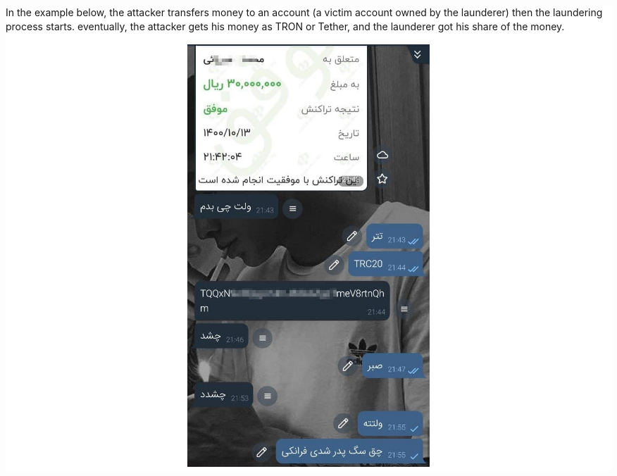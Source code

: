 In the example below, the attacker transfers money to an account (a victim account owned by the launderer) then the laundering process starts.
eventually, the attacker gets his money as TRON or Tether, and the launderer got his share of the money.

<div style="text-align: center">
    <img src="/assets/images/from-phishing-to-money-laundering/launder-0.jpg" height=600 >